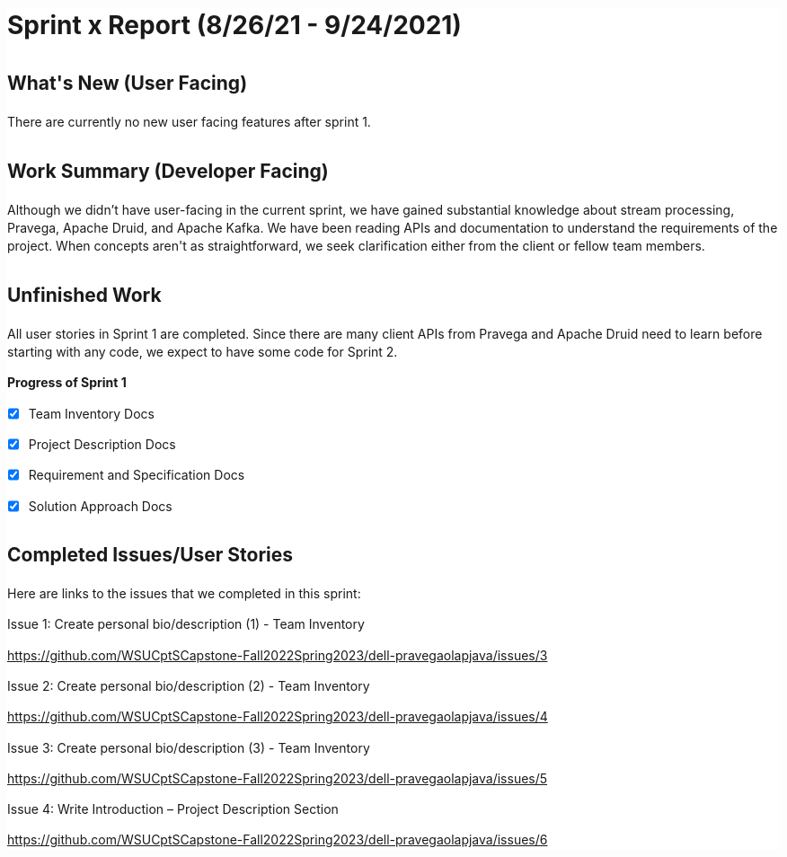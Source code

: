 # Sprint x Report (8/26/21 - 9/24/2021) 

  

## What's New (User Facing) 

There are currently no new user facing features after sprint 1. 

  

## Work Summary (Developer Facing) 

Although we didn’t have user-facing in the current sprint, we have gained substantial knowledge about stream processing, Pravega, Apache Druid, and Apache Kafka. We have been reading APIs and documentation to understand the requirements of the project. When concepts aren't as straightforward, we seek clarification either from the client or fellow team members.   

## Unfinished Work 

All user stories in Sprint 1 are completed. Since there are many client APIs from Pravega and Apache Druid need to learn before starting with any code, we expect to have some code for Sprint 2. 

**Progress of Sprint 1** 
- [x] Team Inventory Docs 
- [x] Project Description Docs 
- [x] Requirement and Specification Docs 
- [x] Solution Approach Docs 

 

  

## Completed Issues/User Stories 

Here are links to the issues that we completed in this sprint: 

Issue 1: Create personal bio/description (1) - Team Inventory  

https://github.com/WSUCptSCapstone-Fall2022Spring2023/dell-pravegaolapjava/issues/3 

 

Issue 2: Create personal bio/description (2) - Team Inventory 

https://github.com/WSUCptSCapstone-Fall2022Spring2023/dell-pravegaolapjava/issues/4 

 

Issue 3: Create personal bio/description (3) - Team Inventory 

https://github.com/WSUCptSCapstone-Fall2022Spring2023/dell-pravegaolapjava/issues/5 

 

Issue 4: Write Introduction – Project Description Section  

https://github.com/WSUCptSCapstone-Fall2022Spring2023/dell-pravegaolapjava/issues/6 

 

